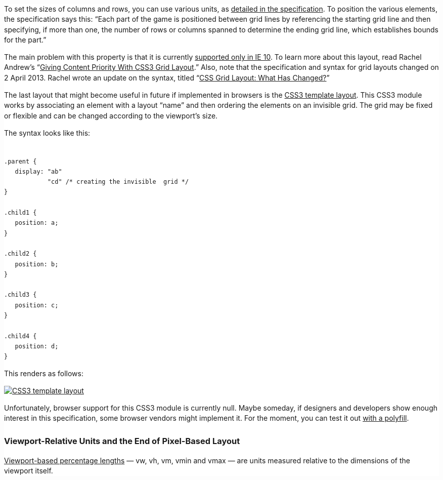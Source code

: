 To set the sizes of columns and rows, you can use various units, as <a href="https://www.w3.org/TR/css3-grid-layout/#grid-definition-columns">detailed in the specification</a>. To position the various elements, the specification says this: “Each part of the game is positioned between grid lines by referencing the starting grid line and then specifying, if more than one, the number of rows or columns spanned to determine the ending grid line, which establishes bounds for the part.”

The main problem with this property is that it is currently <a href="https://caniuse.com/#feat=css-grid">supported only in IE 10</a>. To learn more about this layout, read Rachel Andrew’s “<a href="https://24ways.org/2012/css3-grid-layout/">Giving Content Priority With CSS3 Grid Layout</a>.” Also, note that the specification and syntax for grid layouts changed on 2 April 2013. Rachel wrote an update on the syntax, titled “<a href="https://www.rachelandrew.co.uk/archives/2013/04/10/css-grid-layout---what-has-changed/">CSS Grid Layout: What Has Changed?</a>”

The last layout that might become useful in future if implemented in browsers is the <a href="https://www.w3.org/TR/2009/WD-css3-layout-20090402/">CSS3 template layout</a>. This CSS3 module works by associating an element with a layout “name” and then ordering the elements on an invisible grid. The grid may be fixed or flexible and can be changed according to the viewport’s size.

The syntax looks like this:

<pre><code class="language-css">
.parent {
   display: "ab"
            "cd" /* creating the invisible  grid */
}

.child1 {
   position: a;
}

.child2 {
   position: b;
}

.child3 {
   position: c;
}

.child4 {
   position: d;
}
</code></pre>

This renders as follows:

<a href="https://archive.smashing.media/assets/344dbf88-fdf9-42bb-adb4-46f01eedd629/3040a2dc-33a6-4069-b8cc-f2e01005f8d9/templatelayout-mini1.jpg"><img loading="lazy" decoding="async" src="https://archive.smashing.media/assets/344dbf88-fdf9-42bb-adb4-46f01eedd629/93694aa4-1de2-4552-9ed3-584bb881ef8a/templatelayout-mini.jpg" alt="CSS3 template layout" width="500" height="311" /></a>

Unfortunately, browser support for this CSS3 module is currently null. Maybe someday, if designers and developers show enough interest in this specification, some browser vendors might implement it. For the moment, you can test it out <a href="https://code.google.com/p/css-template-layout/">with a polyfill</a>.</p>

### Viewport-Relative Units and the End of Pixel-Based Layout

<a href="https://www.w3.org/TR/css3-values/#viewport-relative-lengths">Viewport-based percentage lengths</a> — vw, vh, vm, vmin and vmax — are units measured relative to the dimensions of the viewport itself.
